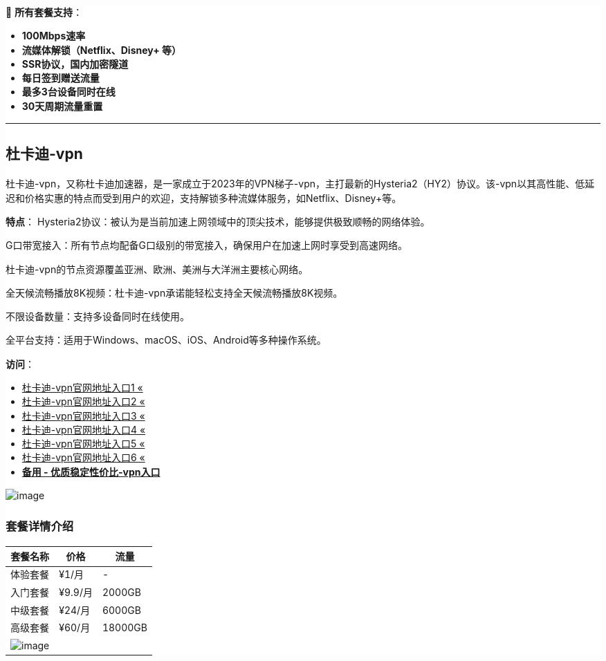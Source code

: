 📌 **所有套餐支持**：

- **100Mbps速率**
- **流媒体解锁（Netflix、Disney+ 等）**
- **SSR协议，国内加密隧道**
- **每日签到赠送流量**
- **最多3台设备同时在线**
- **30天周期流量重置**


***

## 杜卡迪-vpn

杜卡迪-vpn，又称杜卡迪加速器，是一家成立于2023年的VPN梯子-vpn，主打最新的Hysteria2（HY2）协议。该-vpn以其高性能、低延迟和价格实惠的特点而受到用户的欢迎，支持解锁多种流媒体服务，如Netflix、Disney+等。

**特点**：
Hysteria2协议：被认为是当前加速上网领域中的顶尖技术，能够提供极致顺畅的网络体验。

G口带宽接入：所有节点均配备G口级别的带宽接入，确保用户在加速上网时享受到高速网络。

杜卡迪-vpn的节点资源覆盖亚洲、欧洲、美洲与大洋洲主要核心网络。

全天候流畅播放8K视频：杜卡迪-vpn承诺能轻松支持全天候流畅播放8K视频。

不限设备数量：支持多设备同时在线使用。

全平台支持：适用于Windows、macOS、iOS、Android等多种操作系统。

**访问**：

- [杜卡迪-vpn官网地址入口1 «](https://dukadi.info/#/register?code=JngGYBqM)
- [杜卡迪-vpn官网地址入口2 «](https://dukadi.cv/#/register?code=JngGYBqM)
- [杜卡迪-vpn官网地址入口3 «](https://dukadi.eu/#/register?code=JngGYBqM)
- [杜卡迪-vpn官网地址入口4 «](https://dukadi.sbs/#/register?code=JngGYBqM)
- [杜卡迪-vpn官网地址入口5 «](https://dukadi.shop/#/register?code=JngGYBqM)
- [杜卡迪-vpn官网地址入口6 «](https://www.dukadi.one/#/register?code=JngGYBqM)
- [**备用 - 优质稳定性价比-vpn入口**](https://aa.linkdo.top/lepl/auacmnQeUV)

![image](https://github.com/user-attachments/assets/a081ff63-8f0c-4e7c-ac57-013ba2b8c060)


###  套餐详情介绍

| 套餐名称                                                     | 价格    | 流量    |
| ------------------------------------------------------------ | ------- | ------- |
| 体验套餐                                                     | ¥1/月   | -       |
| 入门套餐                                                     | ¥9.9/月 | 2000GB  |
| 中级套餐                                                     | ¥24/月  | 6000GB  |
| 高级套餐                                                     | ¥60/月  | 18000GB |
| ![image](https://github.com/user-attachments/assets/14e38214-52a0-41c0-b87f-83e68f44d80c) |         |         |
